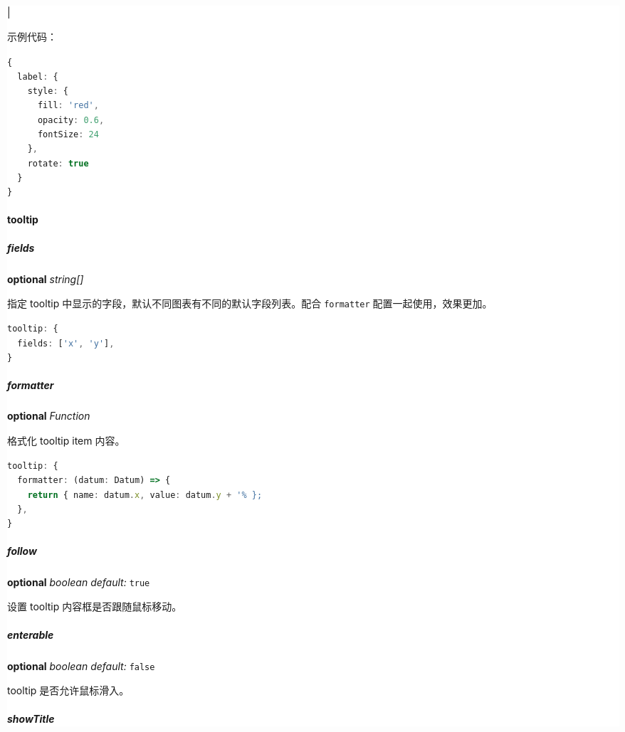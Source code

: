 
|

示例代码：

```ts
{
  label: {
    style: {
      fill: 'red',
      opacity: 0.6,
      fontSize: 24
    },
    rotate: true
  }
}
```

#### tooltip

##### fields

<description>**optional** _string\[]_</description>

指定 tooltip 中显示的字段，默认不同图表有不同的默认字段列表。配合 `formatter` 配置一起使用，效果更加。

```ts
tooltip: {
  fields: ['x', 'y'],
}
```

##### formatter

<description>**optional** _Function_</description>

格式化 tooltip item 内容。

```ts
tooltip: {
  formatter: (datum: Datum) => {
    return { name: datum.x, value: datum.y + '% };
  },
}
```

##### follow

<description>**optional** _boolean_ _default:_ `true`</description>

设置 tooltip 内容框是否跟随鼠标移动。

##### enterable

<description>**optional** _boolean_ _default:_ `false`</description>

tooltip 是否允许鼠标滑入。

##### showTitle
